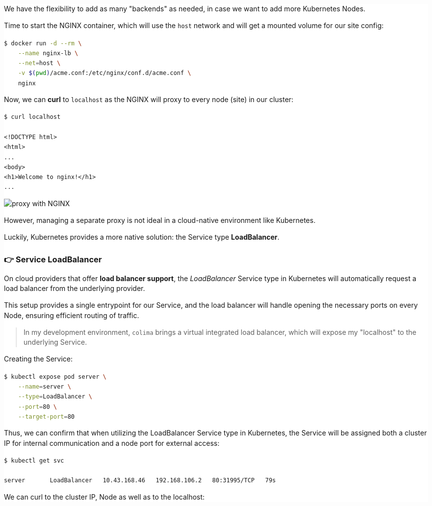 We have the flexibility to add as many "backends" as needed, in case we want to add more Kubernetes Nodes.

Time to start the NGINX container, which will use the `host` network and will get a mounted volume for our site config:

```bash
$ docker run -d --rm \
    --name nginx-lb \
    --net=host \
    -v $(pwd)/acme.conf:/etc/nginx/conf.d/acme.conf \
    nginx
```
Now, we can **curl** to `localhost` as the NGINX will proxy to every node (site) in our cluster:

```text
$ curl localhost

<!DOCTYPE html>
<html>
...
<body>
<h1>Welcome to nginx!</h1>
...
```

![proxy with NGINX](https://dev-to-uploads.s3.amazonaws.com/uploads/articles/2ciy09hspvg8e3snx4u3.png)

However, managing a separate proxy is not ideal in a cloud-native environment like Kubernetes. 

Luckily, Kubernetes provides a more native solution: the Service type **LoadBalancer**.

### 👉 Service LoadBalancer
On cloud providers that offer **load balancer support**, the _LoadBalancer_ Service type in Kubernetes will automatically request a load balancer from the underlying provider. 

This setup provides a single entrypoint for our Service, and the load balancer will handle opening the necessary ports on every Node, ensuring efficient routing of traffic.

> In my development environment, `colima` brings a virtual integrated load balancer, which will expose my "localhost" to the underlying Service.

Creating the Service:

```bash
$ kubectl expose pod server \
    --name=server \
    --type=LoadBalancer \
    --port=80 \
    --target-port=80
```

Thus, we can confirm that when utilizing the LoadBalancer Service type in Kubernetes, the Service will be assigned both a cluster IP for internal communication and a node port for external access:

```bash
$ kubectl get svc

server       LoadBalancer   10.43.168.46   192.168.106.2   80:31995/TCP   79s
```
We can curl to the cluster IP, Node as well as to the localhost:

